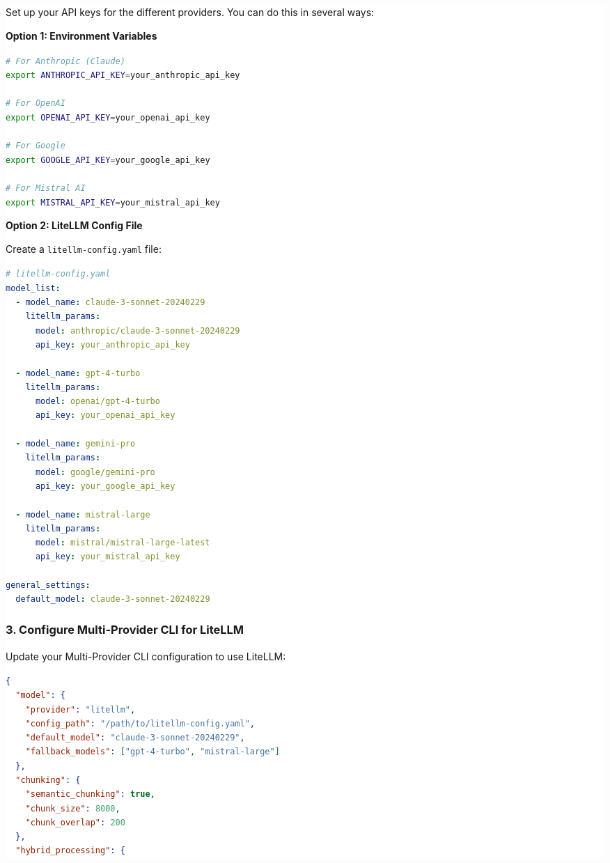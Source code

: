 Set up your API keys for the different providers. You can do this in several ways:

**Option 1: Environment Variables**

```bash
# For Anthropic (Claude)
export ANTHROPIC_API_KEY=your_anthropic_api_key

# For OpenAI
export OPENAI_API_KEY=your_openai_api_key

# For Google
export GOOGLE_API_KEY=your_google_api_key

# For Mistral AI
export MISTRAL_API_KEY=your_mistral_api_key
```

**Option 2: LiteLLM Config File**

Create a `litellm-config.yaml` file:

```yaml
# litellm-config.yaml
model_list:
  - model_name: claude-3-sonnet-20240229
    litellm_params:
      model: anthropic/claude-3-sonnet-20240229
      api_key: your_anthropic_api_key

  - model_name: gpt-4-turbo
    litellm_params:
      model: openai/gpt-4-turbo
      api_key: your_openai_api_key

  - model_name: gemini-pro
    litellm_params:
      model: google/gemini-pro
      api_key: your_google_api_key

  - model_name: mistral-large
    litellm_params:
      model: mistral/mistral-large-latest
      api_key: your_mistral_api_key

general_settings:
  default_model: claude-3-sonnet-20240229
```

### 3. Configure Multi-Provider CLI for LiteLLM

Update your Multi-Provider CLI configuration to use LiteLLM:

```json
{
  "model": {
    "provider": "litellm",
    "config_path": "/path/to/litellm-config.yaml",
    "default_model": "claude-3-sonnet-20240229",
    "fallback_models": ["gpt-4-turbo", "mistral-large"]
  },
  "chunking": {
    "semantic_chunking": true,
    "chunk_size": 8000,
    "chunk_overlap": 200
  },
  "hybrid_processing": {
```